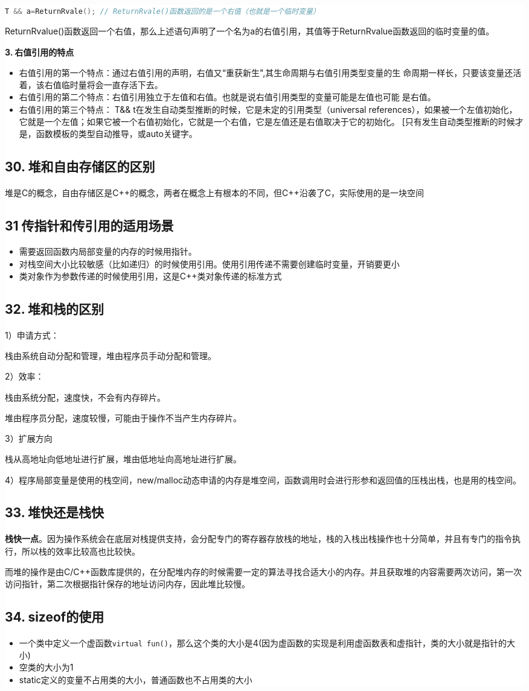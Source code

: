 ```C++
T && a=ReturnRvale(); // ReturnRvale()函数返回的是一个右值（也就是一个临时变量）
```

ReturnRvalue()函数返回一个右值，那么上述语句声明了一个名为a的右值引用，其值等于ReturnRvalue函数返回的临时变量的值。



**3. 右值引用的特点**

- 右值引用的第一个特点：通过右值引用的声明，右值又“重获新生",其生命周期与右值引用类型变量的生
  命周期一样长，只要该变量还活着，该右值临时量将会一直存活下去。
- 右值引用的第二个特点：右值引用独立于左值和右值。也就是说右值引用类型的变量可能是左值也可能
  是右值。 
- 右值引用的第三个特点： T&& t在发生自动类型推断的时候，它是未定的引用类型（universal references），如果被一个左值初始化，它就是一个左值；如果它被一个右值初始化，它就是一个右值，它是左值还是右值取决于它的初始化。 [只有发生自动类型推断的时候才是，函数模板的类型自动推导，或auto关键字。

## 30. 堆和自由存储区的区别

堆是C的概念，自由存储区是C++的概念，两者在概念上有根本的不同，但C++沿袭了C，实际使用的是一块空间

## 31 传指针和传引用的适用场景
- 需要返回函数内局部变量的内存的时候用指针。
- 对栈空间大小比较敏感（比如递归）的时候使用引用。使用引用传递不需要创建临时变量，开销要更小 
- 类对象作为参数传递的时候使用引用，这是C++类对象传递的标准方式

## 32. 堆和栈的区别

1）申请方式：

栈由系统自动分配和管理，堆由程序员手动分配和管理。

2）效率：

栈由系统分配，速度快，不会有内存碎片。

堆由程序员分配，速度较慢，可能由于操作不当产生内存碎片。

3）扩展方向

栈从高地址向低地址进行扩展，堆由低地址向高地址进行扩展。

4）程序局部变量是使用的栈空间，new/malloc动态申请的内存是堆空间，函数调用时会进行形参和返回值的压栈出栈，也是用的栈空间。

## 33. 堆快还是栈快

**栈快一点**。因为操作系统会在底层对栈提供支持，会分配专门的寄存器存放栈的地址，栈的入栈出栈操作也十分简单，并且有专门的指令执行，所以栈的效率比较高也比较快。

而堆的操作是由C/C++函数库提供的，在分配堆内存的时候需要一定的算法寻找合适大小的内存。并且获取堆的内容需要两次访问，第一次访问指针，第二次根据指针保存的地址访问内存，因此堆比较慢。

## 34. sizeof的使用

- 一个类中定义一个虚函数`virtual fun()`，那么这个类的大小是4(因为虚函数的实现是利用虚函数表和虚指针，类的大小就是指针的大小)
- 空类的大小为1
- static定义的变量不占用类的大小，普通函数也不占用类的大小
